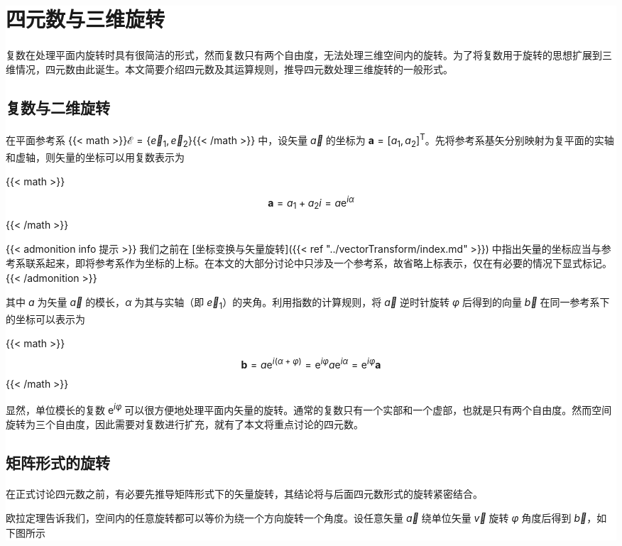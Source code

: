 # 四元数与三维旋转


复数在处理平面内旋转时具有很简洁的形式，然而复数只有两个自由度，无法处理三维空间内的旋转。为了将复数用于旋转的思想扩展到三维情况，四元数由此诞生。本文简要介绍四元数及其运算规则，推导四元数处理三维旋转的一般形式。



## 复数与二维旋转

在平面参考系 {{< math >}}$\mathscr{E} = \{\vec{e}_1, \vec{e}_2 \}${{< /math >}} 中，设矢量 $\vec{a}$ 的坐标为 $\mathbf{a} = [a_1, a_2]^\mathrm{T}$。先将参考系基矢分别映射为复平面的实轴和虚轴，则矢量的坐标可以用复数表示为

{{< math >}}$$
\mathbf{a} = a_1 + a_2 i = a \mathrm{e}^{i \alpha}
$${{< /math >}}

{{< admonition info 提示 >}}
我们之前在 [坐标变换与矢量旋转]({{< ref "../vectorTransform/index.md" >}}) 中指出矢量的坐标应当与参考系联系起来，即将参考系作为坐标的上标。在本文的大部分讨论中只涉及一个参考系，故省略上标表示，仅在有必要的情况下显式标记。
{{< /admonition >}}

其中 $a$ 为矢量 $\vec{a}$ 的模长，$\alpha$ 为其与实轴（即 $\vec{e}_1$）的夹角。利用指数的计算规则，将 $\vec{a}$ 逆时针旋转 $\varphi$ 后得到的向量 $\vec{b}$ 在同一参考系下的坐标可以表示为

{{< math >}}$$
\mathbf{b} = a \mathrm{e}^{i (\alpha+\varphi)} = \mathrm{e}^{i \varphi} a \mathrm{e}^{i \alpha} = \mathrm{e}^{i \varphi} \mathbf{a} 
$${{< /math >}}

显然，单位模长的复数 $\mathrm{e}^{i\varphi}$ 可以很方便地处理平面内矢量的旋转。通常的复数只有一个实部和一个虚部，也就是只有两个自由度。然而空间旋转为三个自由度，因此需要对复数进行扩充，就有了本文将重点讨论的四元数。

## 矩阵形式的旋转

在正式讨论四元数之前，有必要先推导矩阵形式下的矢量旋转，其结论将与后面四元数形式的旋转紧密结合。

欧拉定理告诉我们，空间内的任意旋转都可以等价为绕一个方向旋转一个角度。设任意矢量 $\vec{a}$ 绕单位矢量 $\vec{v}$ 旋转 $\varphi$ 角度后得到 $\vec{b}$，如下图所示

<div align=center>